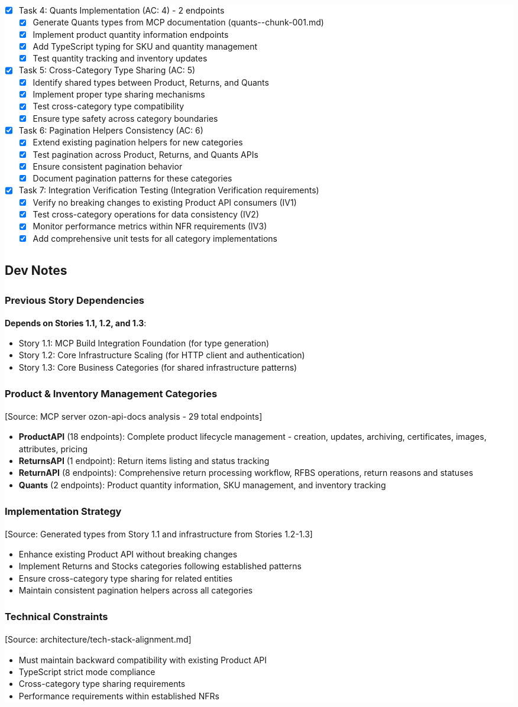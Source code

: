 - [x] Task 4: Quants Implementation (AC: 4) - 2 endpoints
  - [x] Generate Quants types from MCP documentation (quants--chunk-001.md)
  - [x] Implement product quantity information endpoints
  - [x] Add TypeScript typing for SKU and quantity management
  - [x] Test quantity tracking and inventory updates

- [x] Task 5: Cross-Category Type Sharing (AC: 5)
  - [x] Identify shared types between Product, Returns, and Quants
  - [x] Implement proper type sharing mechanisms
  - [x] Test cross-category type compatibility
  - [x] Ensure type safety across category boundaries

- [x] Task 6: Pagination Helpers Consistency (AC: 6)
  - [x] Extend existing pagination helpers for new categories
  - [x] Test pagination across Product, Returns, and Quants APIs
  - [x] Ensure consistent pagination behavior
  - [x] Document pagination patterns for these categories

- [x] Task 7: Integration Verification Testing (Integration Verification requirements)
  - [x] Verify no breaking changes to existing Product API consumers (IV1)
  - [x] Test cross-category operations for data consistency (IV2)
  - [x] Monitor performance metrics within NFR requirements (IV3)
  - [x] Add comprehensive unit tests for all category implementations

## Dev Notes

### Previous Story Dependencies
**Depends on Stories 1.1, 1.2, and 1.3**: 
- Story 1.1: MCP Build Integration Foundation (for type generation)
- Story 1.2: Core Infrastructure Scaling (for HTTP client and authentication)
- Story 1.3: Core Business Categories (for shared infrastructure patterns)

### Product & Inventory Management Categories
[Source: MCP server ozon-api-docs analysis - 29 total endpoints]
- **ProductAPI** (18 endpoints): Complete product lifecycle management - creation, updates, archiving, certificates, images, attributes, pricing
- **ReturnsAPI** (1 endpoint): Return items listing and status tracking
- **ReturnAPI** (8 endpoints): Comprehensive return processing workflow, RFBS operations, return reasons and statuses
- **Quants** (2 endpoints): Product quantity information, SKU management, and inventory tracking

### Implementation Strategy
[Source: Generated types from Story 1.1 and infrastructure from Stories 1.2-1.3]
- Enhance existing Product API without breaking changes
- Implement Returns and Stocks categories following established patterns
- Ensure cross-category type sharing for related entities
- Maintain consistent pagination helpers across all categories

### Technical Constraints
[Source: architecture/tech-stack-alignment.md]
- Must maintain backward compatibility with existing Product API
- TypeScript strict mode compliance
- Cross-category type sharing requirements
- Performance requirements within established NFRs
